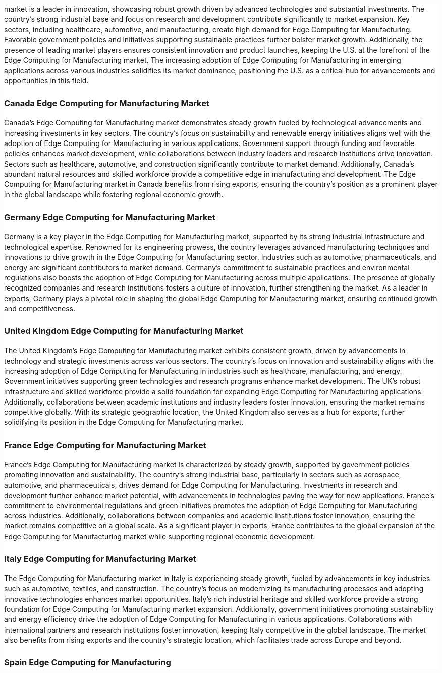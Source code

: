 market is a leader in innovation, showcasing robust growth driven by advanced technologies and substantial investments. The country&rsquo;s strong industrial base and focus on research and development contribute significantly to market expansion. Key sectors, including healthcare, automotive, and manufacturing, create high demand for Edge Computing for Manufacturing. Favorable government policies and initiatives supporting sustainable practices further bolster market growth. Additionally, the presence of leading market players ensures consistent innovation and product launches, keeping the U.S. at the forefront of the Edge Computing for Manufacturing market. The increasing adoption of Edge Computing for Manufacturing in emerging applications across various industries solidifies its market dominance, positioning the U.S. as a critical hub for advancements and opportunities in this field.</p><h3>Canada Edge Computing for Manufacturing Market</h3><p>Canada&rsquo;s Edge Computing for Manufacturing market demonstrates steady growth fueled by technological advancements and increasing investments in key sectors. The country&rsquo;s focus on sustainability and renewable energy initiatives aligns well with the adoption of Edge Computing for Manufacturing in various applications. Government support through funding and favorable policies enhances market development, while collaborations between industry leaders and research institutions drive innovation. Sectors such as healthcare, automotive, and construction significantly contribute to market demand. Additionally, Canada&rsquo;s abundant natural resources and skilled workforce provide a competitive edge in manufacturing and development. The Edge Computing for Manufacturing market in Canada benefits from rising exports, ensuring the country&rsquo;s position as a prominent player in the global landscape while fostering regional economic growth.</p><h3>Germany Edge Computing for Manufacturing Market</h3><p>Germany is a key player in the Edge Computing for Manufacturing market, supported by its strong industrial infrastructure and technological expertise. Renowned for its engineering prowess, the country leverages advanced manufacturing techniques and innovations to drive growth in the Edge Computing for Manufacturing sector. Industries such as automotive, pharmaceuticals, and energy are significant contributors to market demand. Germany&rsquo;s commitment to sustainable practices and environmental regulations also boosts the adoption of Edge Computing for Manufacturing across multiple applications. The presence of globally recognized companies and research institutions fosters a culture of innovation, further strengthening the market. As a leader in exports, Germany plays a pivotal role in shaping the global Edge Computing for Manufacturing market, ensuring continued growth and competitiveness.</p><h3>United Kingdom Edge Computing for Manufacturing Market</h3><p>The United Kingdom&rsquo;s Edge Computing for Manufacturing market exhibits consistent growth, driven by advancements in technology and strategic investments across various sectors. The country&rsquo;s focus on innovation and sustainability aligns with the increasing adoption of Edge Computing for Manufacturing in industries such as healthcare, manufacturing, and energy. Government initiatives supporting green technologies and research programs enhance market development. The UK&rsquo;s robust infrastructure and skilled workforce provide a solid foundation for expanding Edge Computing for Manufacturing applications. Additionally, collaborations between academic institutions and industry leaders foster innovation, ensuring the market remains competitive globally. With its strategic geographic location, the United Kingdom also serves as a hub for exports, further solidifying its position in the Edge Computing for Manufacturing market.</p><h3>France Edge Computing for Manufacturing Market</h3><p>France&rsquo;s Edge Computing for Manufacturing market is characterized by steady growth, supported by government policies promoting innovation and sustainability. The country&rsquo;s strong industrial base, particularly in sectors such as aerospace, automotive, and pharmaceuticals, drives demand for Edge Computing for Manufacturing. Investments in research and development further enhance market potential, with advancements in technologies paving the way for new applications. France&rsquo;s commitment to environmental regulations and green initiatives promotes the adoption of Edge Computing for Manufacturing across industries. Additionally, collaborations between companies and academic institutions foster innovation, ensuring the market remains competitive on a global scale. As a significant player in exports, France contributes to the global expansion of the Edge Computing for Manufacturing market while supporting regional economic development.</p><h3>Italy Edge Computing for Manufacturing Market</h3><p>The Edge Computing for Manufacturing market in Italy is experiencing steady growth, fueled by advancements in key industries such as automotive, textiles, and construction. The country&rsquo;s focus on modernizing its manufacturing processes and adopting innovative technologies enhances market opportunities. Italy&rsquo;s rich industrial heritage and skilled workforce provide a strong foundation for Edge Computing for Manufacturing market expansion. Additionally, government initiatives promoting sustainability and energy efficiency drive the adoption of Edge Computing for Manufacturing in various applications. Collaborations with international partners and research institutions foster innovation, keeping Italy competitive in the global landscape. The market also benefits from rising exports and the country&rsquo;s strategic location, which facilitates trade across Europe and beyond.</p><h3>Spain Edge Computing for Manufacturing